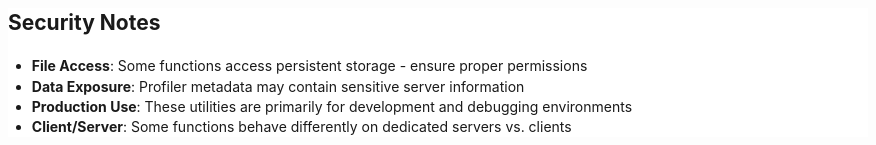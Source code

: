 ## Security Notes

- **File Access**: Some functions access persistent storage - ensure proper permissions
- **Data Exposure**: Profiler metadata may contain sensitive server information
- **Production Use**: These utilities are primarily for development and debugging environments
- **Client/Server**: Some functions behave differently on dedicated servers vs. clients
